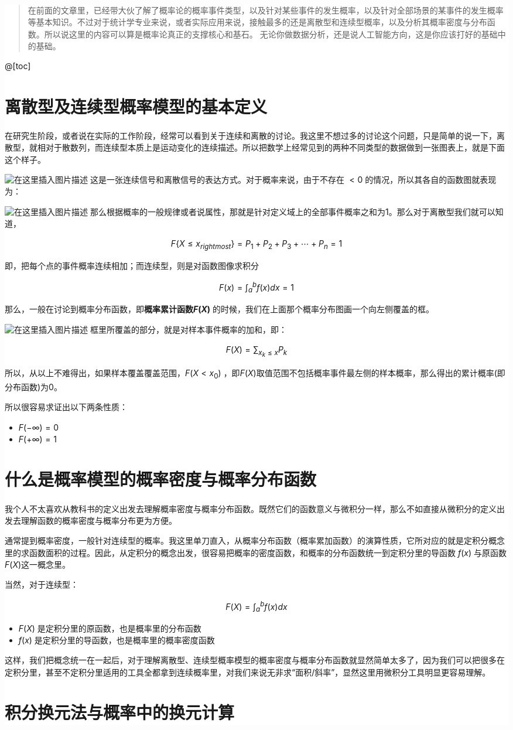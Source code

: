> 在前面的文章里，已经带大伙了解了概率论的概率事件类型，以及针对某些事件的发生概率，以及针对全部场景的某事件的发生概率等基本知识。不过对于统计学专业来说，或者实际应用来说，接触最多的还是离散型和连续型概率，以及分析其概率密度与分布函数。所以说这里的内容可以算是概率论真正的支撑核心和基石。
> 无论你做数据分析，还是说人工智能方向，这是你应该打好的基础中的基础。

@[toc]

# 离散型及连续型概率模型的基本定义

在研究生阶段，或者说在实际的工作阶段，经常可以看到关于连续和离散的讨论。我这里不想过多的讨论这个问题，只是简单的说一下，离散型，就相对于散数列，而连续型本质上是运动变化的连续描述。所以把数学上经常见到的两种不同类型的数据做到一张图表上，就是下面这个样子。

![在这里插入图片描述](https://img-blog.csdnimg.cn/20210714164923919.jpg?x-oss-process=image/watermark,type_ZmFuZ3poZW5naGVpdGk,shadow_10,text_aHR0cHM6Ly9ibG9nLmNzZG4ubmV0L3BvaXNvbmNocnk=,size_16,color_FFFFFF,t_70#pic_center)
这是一张连续信号和离散信号的表达方式。对于概率来说，由于不存在 $< 0$ 的情况，所以其各自的函数图就表现为：

![在这里插入图片描述](https://img-blog.csdnimg.cn/20210714165537804.jpg?x-oss-process=image/watermark,type_ZmFuZ3poZW5naGVpdGk,shadow_10,text_aHR0cHM6Ly9ibG9nLmNzZG4ubmV0L3BvaXNvbmNocnk=,size_16,color_FFFFFF,t_70#pic_center)
那么根据概率的一般规律或者说属性，那就是针对定义域上的全部事件概率之和为1。那么对于离散型我们就可以知道，

$$F\left \{ X \leq x_{rightmost} \right \} = P_1 + P_2 + P_3 + \cdots + P_n = 1$$

即，把每个点的事件概率连续相加；而连续型，则是对函数图像求积分

$$F(x) = \int_{a}^{b} f(x) dx = 1$$

那么，一般在讨论到概率分布函数，即**概率累计函数$F(X)$** 的时候，我们在上面那个概率分布图画一个向左侧覆盖的框。

![在这里插入图片描述](https://img-blog.csdnimg.cn/20210714232456684.jpg?x-oss-process=image/watermark,type_ZmFuZ3poZW5naGVpdGk,shadow_10,text_aHR0cHM6Ly9ibG9nLmNzZG4ubmV0L3BvaXNvbmNocnk=,size_16,color_FFFFFF,t_70#pic_center)
框里所覆盖的部分，就是对样本事件概率的加和，即：

$$F(X) = \sum_{x_k \leq x} P_k$$

所以，从以上不难得出，如果样本覆盖覆盖范围，$F(X < x_0)$ ，即$F(X)$取值范围不包括概率事件最左侧的样本概率，那么得出的累计概率(即分布函数)为0。

所以很容易求证出以下两条性质：

* $F(-\infty) = 0$
* $F(+\infty) = 1$

# 什么是概率模型的概率密度与概率分布函数

我个人不太喜欢从教科书的定义出发去理解概率密度与概率分布函数。既然它们的函数意义与微积分一样，那么不如直接从微积分的定义出发去理解函数的概率密度与概率分布更为方便。

通常提到概率密度，一般针对连续型的概率。我这里单刀直入，从概率分布函数（概率累加函数）的演算性质，它所对应的就是定积分概念里的求函数面积的过程。因此，从定积分的概念出发，很容易把概率的密度函数，和概率的分布函数统一到定积分里的导函数 $f(x)$ 与原函数 $F(X)$这一概念里。

当然，对于连续型：

$$F(X) = \int_{a}^{b} f(x) dx$$

* $F(X)$ 是定积分里的原函数，也是概率里的分布函数
* $f(x)$ 是定积分里的导函数，也是概率里的概率密度函数


这样，我们把概念统一在一起后，对于理解离散型、连续型概率模型的概率密度与概率分布函数就显然简单太多了，因为我们可以把很多在定积分里，甚至不定积分里适用的工具全都拿到连续概率里，对我们来说无非求“面积/斜率”，显然这里用微积分工具明显更容易理解。

# 积分换元法与概率中的换元计算
